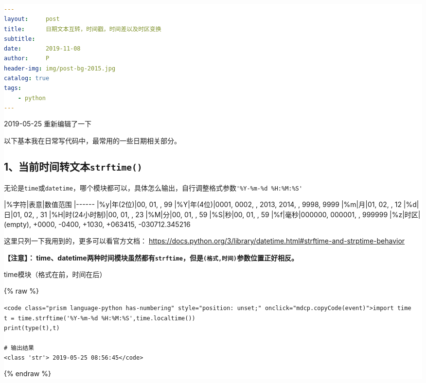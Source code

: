 ```yaml
---
layout:     post
title:      日期文本互转，时间戳，时间差以及时区变换
subtitle:   
date:       2019-11-08
author:     P
header-img: img/post-bg-2015.jpg
catalog: true
tags:
    - python
---
```

2019-05-25 重新编辑了一下

以下基本我在日常写代码中，最常用的一些日期相关部分。

## <a name="t0"></a><a id="1strftime_4"></a>1、当前时间转文本`strftime()`

无论是`time`或`datetime`，哪个模块都可以，具体怎么输出，自行调整格式参数`'%Y-%m-%d %H:%M:%S'`

|%字符|表意|数值范围
|------
|%y|年(2位)|00, 01, , 99
|%Y|年(4位)|0001, 0002, , 2013, 2014, , 9998, 9999
|%m|月|01, 02, , 12
|%d|日|01, 02, , 31
|%H|时(24小时制)|00, 01, , 23
|%M|分|00, 01, , 59
|%S|秒|00, 01, , 59
|%f|毫秒|000000, 000001, , 999999
|%z|时区|(empty), +0000, -0400, +1030, +063415, -030712.345216

这里只列一下我用到的，更多可以看官方文档：
https://docs.python.org/3/library/datetime.html#strftime-and-strptime-behavior

<strong>【注意】：
time、datetime两种时间模块虽然都有`strftime`，但是`(格式,时间)`参数位置正好相反。</strong>

time模块（格式在前，时间在后）

{% raw %}
```
<code class="prism language-python has-numbering" style="position: unset;" onclick="mdcp.copyCode(event)">import time
t = time.strftime('%Y-%m-%d %H:%M:%S',time.localtime())
print(type(t),t)

# 输出结果
<class 'str'> 2019-05-25 08:56:45</code>
```
{% endraw %}
